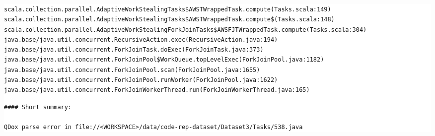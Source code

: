 	scala.collection.parallel.AdaptiveWorkStealingTasks$AWSTWrappedTask.compute(Tasks.scala:149)
	scala.collection.parallel.AdaptiveWorkStealingTasks$AWSTWrappedTask.compute$(Tasks.scala:148)
	scala.collection.parallel.AdaptiveWorkStealingForkJoinTasks$AWSFJTWrappedTask.compute(Tasks.scala:304)
	java.base/java.util.concurrent.RecursiveAction.exec(RecursiveAction.java:194)
	java.base/java.util.concurrent.ForkJoinTask.doExec(ForkJoinTask.java:373)
	java.base/java.util.concurrent.ForkJoinPool$WorkQueue.topLevelExec(ForkJoinPool.java:1182)
	java.base/java.util.concurrent.ForkJoinPool.scan(ForkJoinPool.java:1655)
	java.base/java.util.concurrent.ForkJoinPool.runWorker(ForkJoinPool.java:1622)
	java.base/java.util.concurrent.ForkJoinWorkerThread.run(ForkJoinWorkerThread.java:165)
```
#### Short summary: 

QDox parse error in file://<WORKSPACE>/data/code-rep-dataset/Dataset3/Tasks/538.java